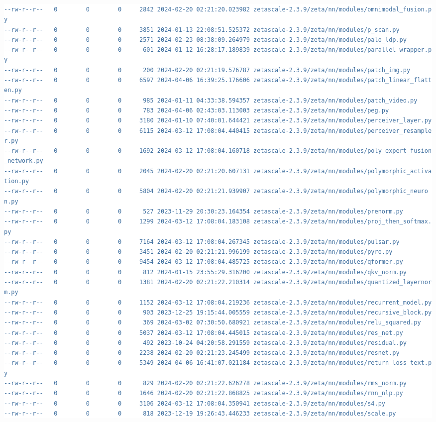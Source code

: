 ```diff
--rw-r--r--   0        0        0     2842 2024-02-20 02:21:20.023982 zetascale-2.3.9/zeta/nn/modules/omnimodal_fusion.py
--rw-r--r--   0        0        0     3851 2024-01-13 22:08:51.525372 zetascale-2.3.9/zeta/nn/modules/p_scan.py
--rw-r--r--   0        0        0     2571 2024-02-23 08:38:09.264979 zetascale-2.3.9/zeta/nn/modules/palo_ldp.py
--rw-r--r--   0        0        0      601 2024-01-12 16:28:17.189839 zetascale-2.3.9/zeta/nn/modules/parallel_wrapper.py
--rw-r--r--   0        0        0      200 2024-02-20 02:21:19.576787 zetascale-2.3.9/zeta/nn/modules/patch_img.py
--rw-r--r--   0        0        0     6597 2024-04-06 16:39:25.176606 zetascale-2.3.9/zeta/nn/modules/patch_linear_flatten.py
--rw-r--r--   0        0        0      985 2024-01-11 04:33:38.594357 zetascale-2.3.9/zeta/nn/modules/patch_video.py
--rw-r--r--   0        0        0      783 2024-04-06 02:43:03.113003 zetascale-2.3.9/zeta/nn/modules/peg.py
--rw-r--r--   0        0        0     3180 2024-01-10 07:40:01.644421 zetascale-2.3.9/zeta/nn/modules/perceiver_layer.py
--rw-r--r--   0        0        0     6115 2024-03-12 17:08:04.440415 zetascale-2.3.9/zeta/nn/modules/perceiver_resampler.py
--rw-r--r--   0        0        0     1692 2024-03-12 17:08:04.160718 zetascale-2.3.9/zeta/nn/modules/poly_expert_fusion_network.py
--rw-r--r--   0        0        0     2045 2024-02-20 02:21:20.607131 zetascale-2.3.9/zeta/nn/modules/polymorphic_activation.py
--rw-r--r--   0        0        0     5804 2024-02-20 02:21:21.939907 zetascale-2.3.9/zeta/nn/modules/polymorphic_neuron.py
--rw-r--r--   0        0        0      527 2023-11-29 20:30:23.164354 zetascale-2.3.9/zeta/nn/modules/prenorm.py
--rw-r--r--   0        0        0     1299 2024-03-12 17:08:04.183108 zetascale-2.3.9/zeta/nn/modules/proj_then_softmax.py
--rw-r--r--   0        0        0     7164 2024-03-12 17:08:04.267345 zetascale-2.3.9/zeta/nn/modules/pulsar.py
--rw-r--r--   0        0        0     3451 2024-02-20 02:21:21.996199 zetascale-2.3.9/zeta/nn/modules/pyro.py
--rw-r--r--   0        0        0     9454 2024-03-12 17:08:04.485725 zetascale-2.3.9/zeta/nn/modules/qformer.py
--rw-r--r--   0        0        0      812 2024-01-15 23:55:29.316200 zetascale-2.3.9/zeta/nn/modules/qkv_norm.py
--rw-r--r--   0        0        0     1381 2024-02-20 02:21:22.210314 zetascale-2.3.9/zeta/nn/modules/quantized_layernorm.py
--rw-r--r--   0        0        0     1152 2024-03-12 17:08:04.219236 zetascale-2.3.9/zeta/nn/modules/recurrent_model.py
--rw-r--r--   0        0        0      903 2023-12-25 19:15:44.005559 zetascale-2.3.9/zeta/nn/modules/recursive_block.py
--rw-r--r--   0        0        0      369 2024-03-02 07:30:50.680921 zetascale-2.3.9/zeta/nn/modules/relu_squared.py
--rw-r--r--   0        0        0     5037 2024-03-12 17:08:04.445015 zetascale-2.3.9/zeta/nn/modules/res_net.py
--rw-r--r--   0        0        0      492 2023-10-24 04:20:58.291559 zetascale-2.3.9/zeta/nn/modules/residual.py
--rw-r--r--   0        0        0     2238 2024-02-20 02:21:23.245499 zetascale-2.3.9/zeta/nn/modules/resnet.py
--rw-r--r--   0        0        0     5349 2024-04-06 16:41:07.021184 zetascale-2.3.9/zeta/nn/modules/return_loss_text.py
--rw-r--r--   0        0        0      829 2024-02-20 02:21:22.626278 zetascale-2.3.9/zeta/nn/modules/rms_norm.py
--rw-r--r--   0        0        0     1646 2024-02-20 02:21:22.868825 zetascale-2.3.9/zeta/nn/modules/rnn_nlp.py
--rw-r--r--   0        0        0     3106 2024-03-12 17:08:04.350941 zetascale-2.3.9/zeta/nn/modules/s4.py
--rw-r--r--   0        0        0      818 2023-12-19 19:26:43.446233 zetascale-2.3.9/zeta/nn/modules/scale.py
```